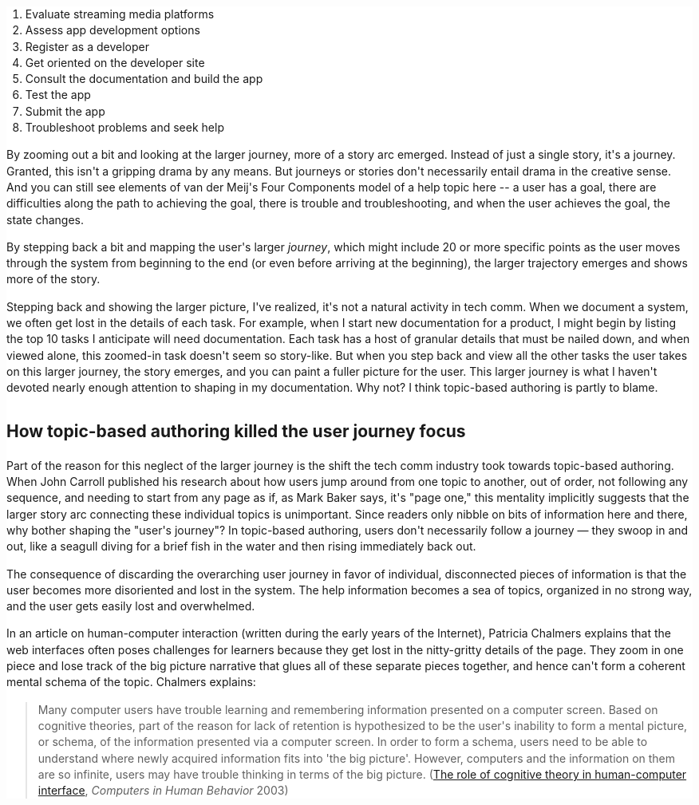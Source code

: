 1. Evaluate streaming media platforms
2. Assess app development options
3. Register as a developer
4. Get oriented on the developer site
5. Consult the documentation and build the app
6. Test the app
7. Submit the app
8. Troubleshoot problems and seek help

By zooming out a bit and looking at the larger journey, more of a story arc emerged. Instead of just a single story, it's a journey. Granted, this isn't a gripping drama by any means. But journeys or stories don't necessarily entail drama in the creative sense. And you can still see elements of van der Meij's Four Components model of a help topic here -- a user has a goal, there are difficulties along the path to achieving the goal, there is trouble and troubleshooting, and when the user achieves the goal, the state changes.

By stepping back a bit and mapping the user's larger *journey*, which might include 20 or more specific points as the user moves through the system from beginning to the end (or even before arriving at the beginning), the larger trajectory emerges and shows more of the story.

Stepping back and showing the larger picture, I've realized, it's not a natural activity in tech comm. When we document a system, we often get lost in the details of each task. For example, when I start new documentation for a product, I might begin by listing the top 10 tasks I anticipate will need documentation. Each task has a host of granular details that must be nailed down, and when viewed alone, this zoomed-in task doesn't seem so story-like. But when you step back and view all the other tasks the user takes on this larger journey, the story emerges, and you can paint a fuller picture for the user. This larger journey is what I haven't devoted nearly enough attention to shaping in my documentation. Why not? I think topic-based authoring is partly to blame.

## How topic-based authoring killed the user journey focus

Part of the reason for this neglect of the larger journey is the shift the tech comm industry took towards topic-based authoring. When John Carroll published his research about how users jump around from one topic to another, out of order, not following any sequence, and needing to start from any page as if, as Mark Baker says, it's "page one," this mentality implicitly suggests that the larger story arc connecting these individual topics is unimportant. Since readers only nibble on bits of information here and there, why bother shaping the "user's journey"? In topic-based authoring, users don't necessarily follow a journey &mdash; they swoop in and out, like a seagull diving for a brief fish in the water and then rising immediately back out.

The consequence of discarding the overarching user journey in favor of individual, disconnected pieces of information is that the user becomes more disoriented and lost in the system. The help information becomes a sea of topics, organized in no strong way, and the user gets easily lost and overwhelmed.

In an article on human-computer interaction (written during the early years of the Internet), Patricia Chalmers explains that the web interfaces often poses challenges for learners because they get lost in the nitty-gritty details of the page. They zoom in one piece and lose track of the big picture narrative that glues all of these separate pieces together, and hence can't form a coherent mental schema of the topic. Chalmers explains:

> Many computer users have trouble learning and remembering information presented on a computer screen. Based on cognitive theories, part of the reason for lack of retention is hypothesized to be the user's inability to form a mental picture, or schema, of the information presented via a computer screen. In order to form a schema, users need to be able to understand where newly acquired information fits into 'the big picture'. However, computers and the information on them are so infinite, users may have trouble thinking in terms of the big picture. ([The role of cognitive theory in human-computer interface](https://www.sciencedirect.com/science/article/pii/S0747563202000869), *Computers in Human Behavior* 2003)
